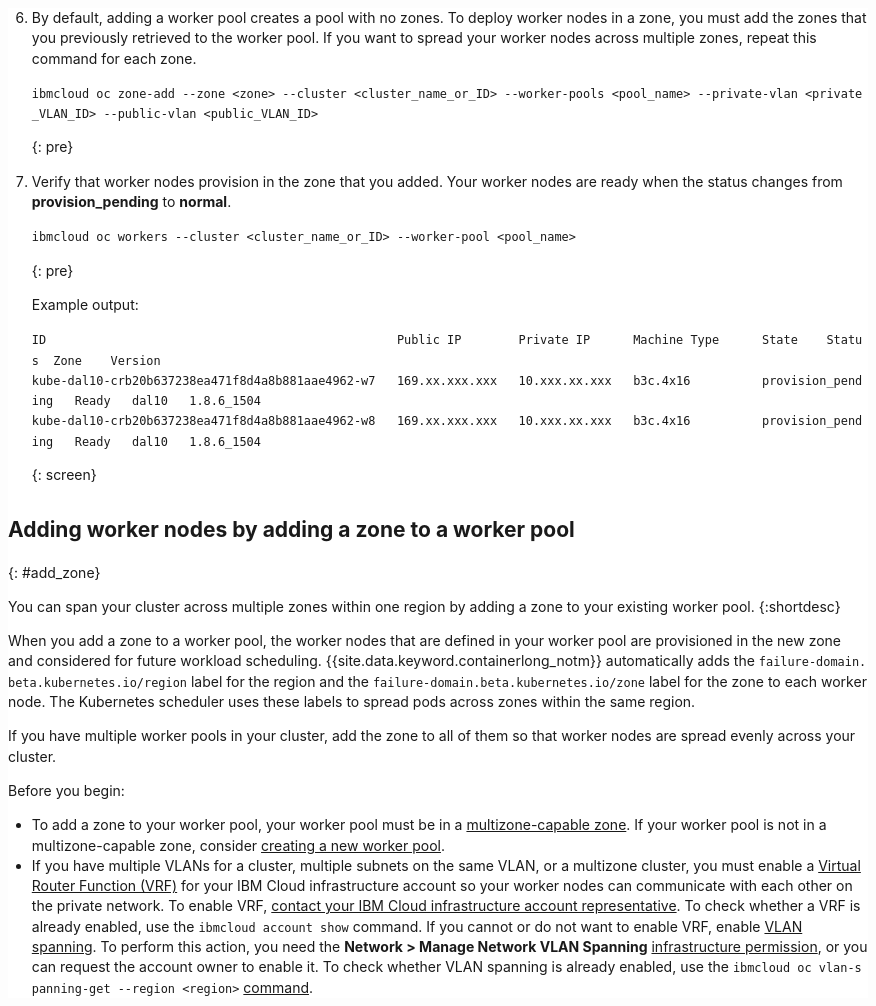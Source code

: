 6. By default, adding a worker pool creates a pool with no zones. To deploy worker nodes in a zone, you must add the zones that you previously retrieved to the worker pool. If you want to spread your worker nodes across multiple zones, repeat this command for each zone.
   ```
   ibmcloud oc zone-add --zone <zone> --cluster <cluster_name_or_ID> --worker-pools <pool_name> --private-vlan <private_VLAN_ID> --public-vlan <public_VLAN_ID>
   ```
   {: pre}

7. Verify that worker nodes provision in the zone that you added. Your worker nodes are ready when the status changes from **provision_pending** to **normal**.
   ```
   ibmcloud oc workers --cluster <cluster_name_or_ID> --worker-pool <pool_name>
   ```
   {: pre}

   Example output:
   ```
   ID                                                 Public IP        Private IP      Machine Type      State    Status  Zone    Version
   kube-dal10-crb20b637238ea471f8d4a8b881aae4962-w7   169.xx.xxx.xxx   10.xxx.xx.xxx   b3c.4x16          provision_pending   Ready   dal10   1.8.6_1504
   kube-dal10-crb20b637238ea471f8d4a8b881aae4962-w8   169.xx.xxx.xxx   10.xxx.xx.xxx   b3c.4x16          provision_pending   Ready   dal10   1.8.6_1504
   ```
   {: screen}

## Adding worker nodes by adding a zone to a worker pool
{: #add_zone}

You can span your cluster across multiple zones within one region by adding a zone to your existing worker pool.
{:shortdesc}

When you add a zone to a worker pool, the worker nodes that are defined in your worker pool are provisioned in the new zone and considered for future workload scheduling. {{site.data.keyword.containerlong_notm}} automatically adds the `failure-domain.beta.kubernetes.io/region` label for the region and the `failure-domain.beta.kubernetes.io/zone` label for the zone to each worker node. The Kubernetes scheduler uses these labels to spread pods across zones within the same region.

If you have multiple worker pools in your cluster, add the zone to all of them so that worker nodes are spread evenly across your cluster.

Before you begin:
*  To add a zone to your worker pool, your worker pool must be in a [multizone-capable zone](/docs/containers?topic=containers-regions-and-zones#zones). If your worker pool is not in a multizone-capable zone, consider [creating a new worker pool](#add_pool).
*  If you have multiple VLANs for a cluster, multiple subnets on the same VLAN, or a multizone cluster, you must enable a [Virtual Router Function (VRF)](/docs/infrastructure/direct-link?topic=direct-link-overview-of-virtual-routing-and-forwarding-vrf-on-ibm-cloud#overview-of-virtual-routing-and-forwarding-vrf-on-ibm-cloud) for your IBM Cloud infrastructure account so your worker nodes can communicate with each other on the private network. To enable VRF, [contact your IBM Cloud infrastructure account representative](/docs/infrastructure/direct-link?topic=direct-link-overview-of-virtual-routing-and-forwarding-vrf-on-ibm-cloud#how-you-can-initiate-the-conversion). To check whether a VRF is already enabled, use the `ibmcloud account show` command. If you cannot or do not want to enable VRF, enable [VLAN spanning](/docs/infrastructure/vlans?topic=vlans-vlan-spanning#vlan-spanning). To perform this action, you need the **Network > Manage Network VLAN Spanning** [infrastructure permission](/docs/containers?topic=containers-users#infra_access), or you can request the account owner to enable it. To check whether VLAN spanning is already enabled, use the `ibmcloud oc vlan-spanning-get --region <region>` [command](/docs/containers?topic=containers-cli-plugin-kubernetes-service-cli#cs_vlan_spanning_get).
